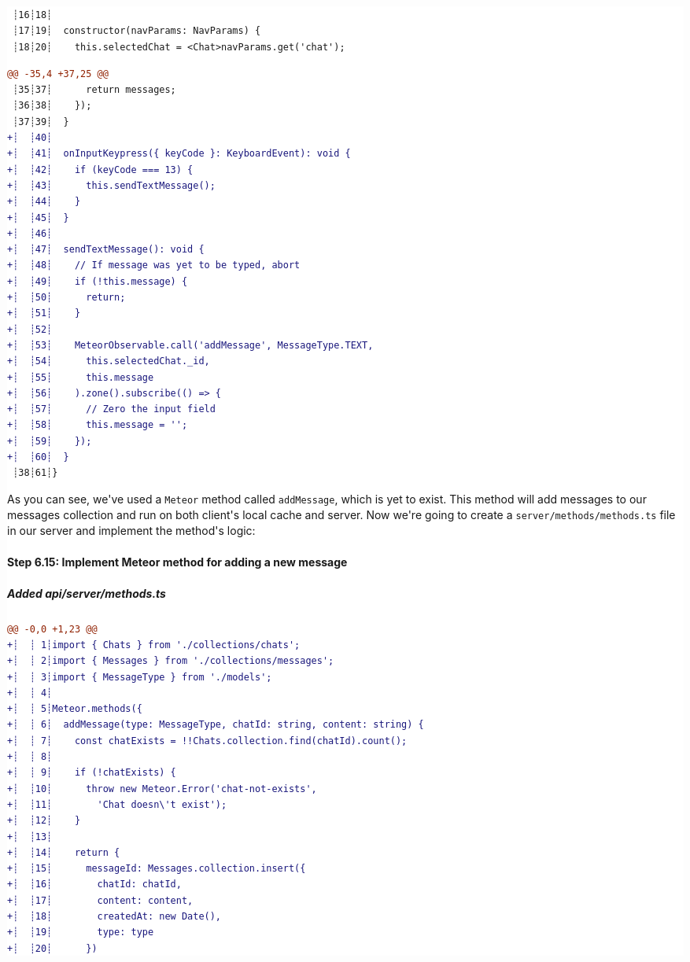 ```diff
 ┊16┊18┊
 ┊17┊19┊  constructor(navParams: NavParams) {
 ┊18┊20┊    this.selectedChat = <Chat>navParams.get('chat');
```
```diff
@@ -35,4 +37,25 @@
 ┊35┊37┊      return messages;
 ┊36┊38┊    });
 ┊37┊39┊  }
+┊  ┊40┊
+┊  ┊41┊  onInputKeypress({ keyCode }: KeyboardEvent): void {
+┊  ┊42┊    if (keyCode === 13) {
+┊  ┊43┊      this.sendTextMessage();
+┊  ┊44┊    }
+┊  ┊45┊  }
+┊  ┊46┊
+┊  ┊47┊  sendTextMessage(): void {
+┊  ┊48┊    // If message was yet to be typed, abort
+┊  ┊49┊    if (!this.message) {
+┊  ┊50┊      return;
+┊  ┊51┊    }
+┊  ┊52┊
+┊  ┊53┊    MeteorObservable.call('addMessage', MessageType.TEXT,
+┊  ┊54┊      this.selectedChat._id,
+┊  ┊55┊      this.message
+┊  ┊56┊    ).zone().subscribe(() => {
+┊  ┊57┊      // Zero the input field
+┊  ┊58┊      this.message = '';
+┊  ┊59┊    });
+┊  ┊60┊  }
 ┊38┊61┊}
```
[}]: #

As you can see, we've used a `Meteor` method called `addMessage`, which is yet to exist. This method will add messages to our messages collection and run on both client's local cache and server. Now we're going to create a `server/methods/methods.ts` file in our server and implement the method's logic:

[{]: <helper> (diff_step 6.15)
#### Step 6.15: Implement Meteor method for adding a new message

##### Added api/server/methods.ts
```diff
@@ -0,0 +1,23 @@
+┊  ┊ 1┊import { Chats } from './collections/chats';
+┊  ┊ 2┊import { Messages } from './collections/messages';
+┊  ┊ 3┊import { MessageType } from './models';
+┊  ┊ 4┊
+┊  ┊ 5┊Meteor.methods({
+┊  ┊ 6┊  addMessage(type: MessageType, chatId: string, content: string) {
+┊  ┊ 7┊    const chatExists = !!Chats.collection.find(chatId).count();
+┊  ┊ 8┊
+┊  ┊ 9┊    if (!chatExists) {
+┊  ┊10┊      throw new Meteor.Error('chat-not-exists',
+┊  ┊11┊        'Chat doesn\'t exist');
+┊  ┊12┊    }
+┊  ┊13┊
+┊  ┊14┊    return {
+┊  ┊15┊      messageId: Messages.collection.insert({
+┊  ┊16┊        chatId: chatId,
+┊  ┊17┊        content: content,
+┊  ┊18┊        createdAt: new Date(),
+┊  ┊19┊        type: type
+┊  ┊20┊      })
```

[{]: <region> (header)
[{]: <region> (body)
[{]: <helper> (diff_step 6.1)
[{]: <helper> (diff_step 6.2)
[{]: <helper> (diff_step 6.3)
[{]: <helper> (diff_step 6.4)
[{]: <helper> (diff_step 6.5)
[{]: <helper> (diff_step 6.6)
[{]: <helper> (diff_step 6.7)
[{]: <helper> (diff_step 6.8)
[{]: <helper> (diff_step 6.9)
[{]: <helper> (diff_step 6.11)
[{]: <helper> (diff_step 6.12)
[{]: <helper> (diff_step 6.13)
[{]: <helper> (diff_step 6.14)
[{]: <helper> (diff_step 6.18)
[{]: <helper> (diff_step 6.19)
[{]: <helper> (diff_step 6.20)
[{]: <region> (footer)
[{]: <helper> (nav_step)